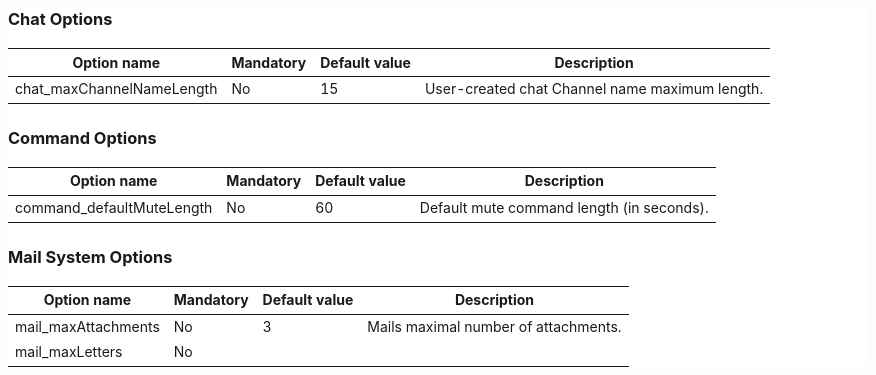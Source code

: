 
###  Chat Options

<table class="table table-bordered table-hover" markdown="1">
    <thead>
        <tr>
            <th>Option name</th>
            <th>Mandatory</th>
            <th>Default value</th>
            <th>Description</th>
        </tr>
    </thead>
    <tbody>
        <tr>
            <td>chat_maxChannelNameLength</td>
            <td>No</td>
            <td>15</td>
            <td>User-created chat Channel name maximum length.</td>
        </tr>
    </tbody>
</table>

###  Command Options

<table class="table table-bordered table-hover" markdown="1">
    <thead>
        <tr>
            <th>Option name</th>
            <th>Mandatory</th>
            <th>Default value</th>
            <th>Description</th>
        </tr>
    </thead>
    <tbody>
        <tr>
            <td>command_defaultMuteLength</td>
            <td>No</td>
            <td>60</td>
            <td>Default mute command length (in seconds).</td>
        </tr>
    </tbody>
</table>

###  Mail System Options

<table class="table table-bordered table-hover" markdown="1">
    <thead>
        <tr>
            <th>Option name</th>
            <th>Mandatory</th>
            <th>Default value</th>
            <th>Description</th>
        </tr>
    </thead>
    <tbody>
        <tr>
            <td>mail_maxAttachments</td>
            <td>No</td>
            <td>3</td>
            <td>Mails maximal number of attachments.</td>
        </tr>
        <tr>
            <td>mail_maxLetters</td>
            <td>No</td>